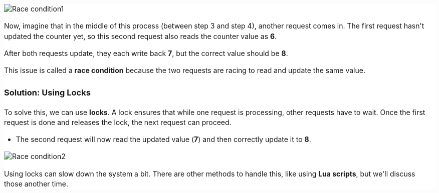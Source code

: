 ![Race condition1](https://static.wixstatic.com/media/99fa54_c4ff93f548f54f74af384fc72123726f~mv2.png/v1/fill/w_1123,h_434,al_c,q_90,usm_0.66_1.00_0.01,enc_auto/99fa54_c4ff93f548f54f74af384fc72123726f~mv2.png) 

Now, imagine that in the middle of this process (between step 3 and step 4), another request comes in. The first request hasn't updated the counter yet, so this second request also reads the counter value as **6**. 

After both requests update, they each write back **7**, but the correct value should be **8**.

This issue is called a **race condition** because the two requests are racing to read and update the same value.

### Solution: Using Locks

To solve this, we can use **locks**. A lock ensures that while one request is processing, other requests have to wait. Once the first request is done and releases the lock, the next request can proceed.

- The second request will now read the updated value (**7**) and then correctly update it to **8**.

![Race condition2](https://static.wixstatic.com/media/99fa54_4912ebe49e514f63bc35c6df71d53cc4~mv2.png/v1/fill/w_1119,h_546,al_c,q_90,usm_0.66_1.00_0.01,enc_auto/99fa54_4912ebe49e514f63bc35c6df71d53cc4~mv2.png) 

Using locks can slow down the system a bit. There are other methods to handle this, like using **Lua scripts**, but we'll discuss those another time.































